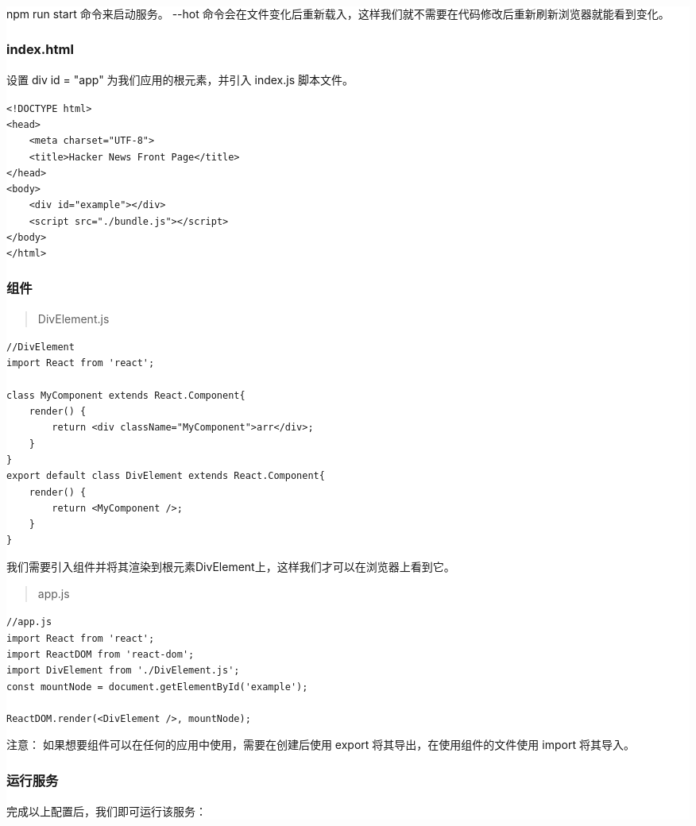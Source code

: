 npm run start 命令来启动服务。
--hot 命令会在文件变化后重新载入，这样我们就不需要在代码修改后重新刷新浏览器就能看到变化。

### index.html
设置 div id = "app" 为我们应用的根元素，并引入 index.js 脚本文件。
```
<!DOCTYPE html>
<head>
	<meta charset="UTF-8">
	<title>Hacker News Front Page</title>
</head>
<body>
	<div id="example"></div>
	<script src="./bundle.js"></script>  
</body>
</html>
```

### 组件
>DivElement.js

```
//DivElement
import React from 'react';

class MyComponent extends React.Component{
    render() {
        return <div className="MyComponent">arr</div>;
    }
}
export default class DivElement extends React.Component{
    render() {
        return <MyComponent />;
    }
}
```

我们需要引入组件并将其渲染到根元素DivElement上，这样我们才可以在浏览器上看到它。
>app.js

```
//app.js
import React from 'react';
import ReactDOM from 'react-dom';
import DivElement from './DivElement.js';
const mountNode = document.getElementById('example');

ReactDOM.render(<DivElement />, mountNode);
```
注意：
如果想要组件可以在任何的应用中使用，需要在创建后使用 export 将其导出，在使用组件的文件使用 import 将其导入。

### 运行服务
完成以上配置后，我们即可运行该服务：
